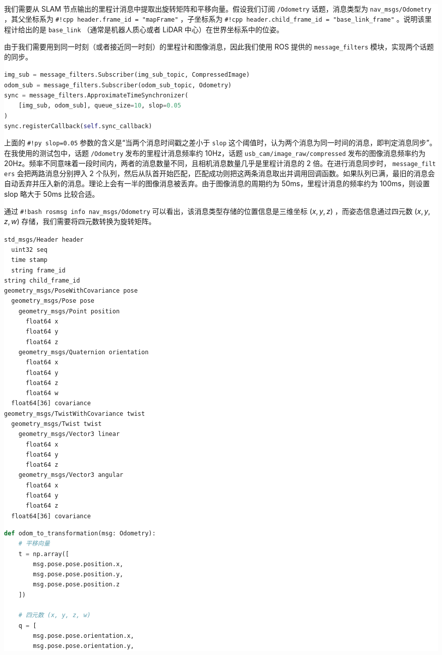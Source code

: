 我们需要从 SLAM 节点输出的里程计消息中提取出旋转矩阵和平移向量。假设我们订阅 `/Odometry` 话题，消息类型为 `nav_msgs/Odometry` ，其父坐标系为 `#!cpp header.frame_id = "mapFrame"` ，子坐标系为 `#!cpp header.child_frame_id = "base_link_frame"` 。说明该里程计给出的是 `base_link` （通常是机器人质心或者 LiDAR 中心）在世界坐标系中的位姿。

由于我们需要用到同一时刻（或者接近同一时刻）的里程计和图像消息，因此我们使用 ROS 提供的 `message_filters` 模块，实现两个话题的同步。

```py
img_sub = message_filters.Subscriber(img_sub_topic, CompressedImage)
odom_sub = message_filters.Subscriber(odom_sub_topic, Odometry)
sync = message_filters.ApproximateTimeSynchronizer(
    [img_sub, odom_sub], queue_size=10, slop=0.05
)
sync.registerCallback(self.sync_callback)
```

上面的 `#!py slop=0.05` 参数的含义是“当两个消息时间戳之差小于 `slop` 这个阈值时，认为两个消息为同一时间的消息，即判定消息同步”。在我使用的测试包中，话题 `/Odometry` 发布的里程计消息频率约 10Hz，话题 `usb_cam/image_raw/compressed` 发布的图像消息频率约为 20Hz。频率不同意味着一段时间内，两者的消息数量不同，且相机消息数量几乎是里程计消息的 2 倍。在进行消息同步时， `message_filters` 会把两路消息分别押入 2 个队列，然后从队首开始匹配，匹配成功则把这两条消息取出并调用回调函数。如果队列已满，最旧的消息会自动丢弃并压入新的消息。理论上会有一半的图像消息被丢弃。由于图像消息的周期约为 50ms，里程计消息的频率约为 100ms，则设置 slop 略大于 50ms 比较合适。

通过 `#!bash rosmsg info nav_msgs/Odometry` 可以看出，该消息类型存储的位置信息是三维坐标 $(x,y,z)$ ，而姿态信息通过四元数 $(x,y,z,w)$ 存储，我们需要将四元数转换为旋转矩阵。

```text
std_msgs/Header header
  uint32 seq
  time stamp
  string frame_id
string child_frame_id
geometry_msgs/PoseWithCovariance pose
  geometry_msgs/Pose pose
    geometry_msgs/Point position
      float64 x
      float64 y
      float64 z
    geometry_msgs/Quaternion orientation
      float64 x
      float64 y
      float64 z
      float64 w
  float64[36] covariance
geometry_msgs/TwistWithCovariance twist
  geometry_msgs/Twist twist
    geometry_msgs/Vector3 linear
      float64 x
      float64 y
      float64 z
    geometry_msgs/Vector3 angular
      float64 x
      float64 y
      float64 z
  float64[36] covariance
```

```py
def odom_to_transformation(msg: Odometry):
    # 平移向量
    t = np.array([
        msg.pose.pose.position.x,
        msg.pose.pose.position.y,
        msg.pose.pose.position.z
    ])

    # 四元数 (x, y, z, w)
    q = [
        msg.pose.pose.orientation.x,
        msg.pose.pose.orientation.y,
```